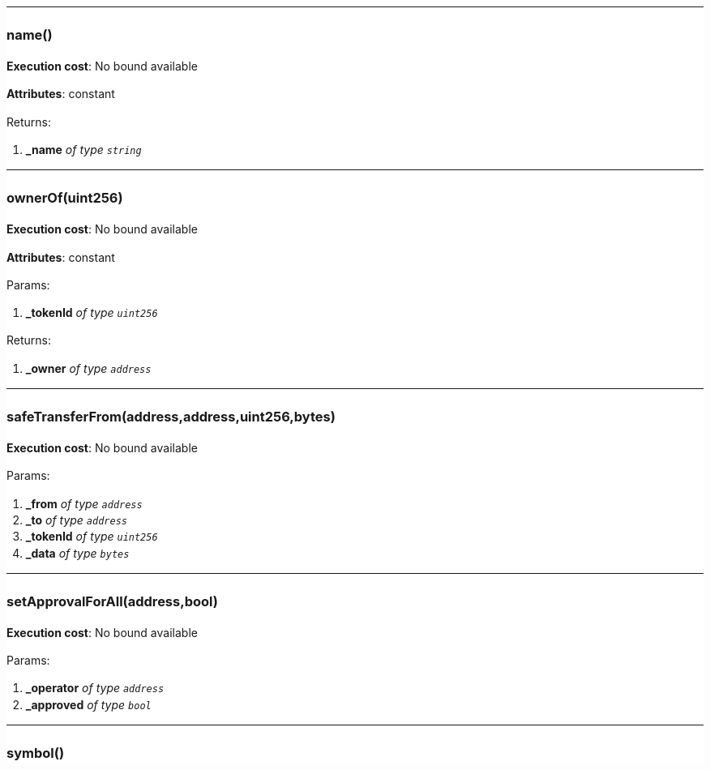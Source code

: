 
--- 
### name()


**Execution cost**: No bound available

**Attributes**: constant



Returns:


1. **_name** *of type `string`*

--- 
### ownerOf(uint256)


**Execution cost**: No bound available

**Attributes**: constant


Params:

1. **_tokenId** *of type `uint256`*

Returns:


1. **_owner** *of type `address`*

--- 
### safeTransferFrom(address,address,uint256,bytes)


**Execution cost**: No bound available


Params:

1. **_from** *of type `address`*
2. **_to** *of type `address`*
3. **_tokenId** *of type `uint256`*
4. **_data** *of type `bytes`*


--- 
### setApprovalForAll(address,bool)


**Execution cost**: No bound available


Params:

1. **_operator** *of type `address`*
2. **_approved** *of type `bool`*


--- 
### symbol()
